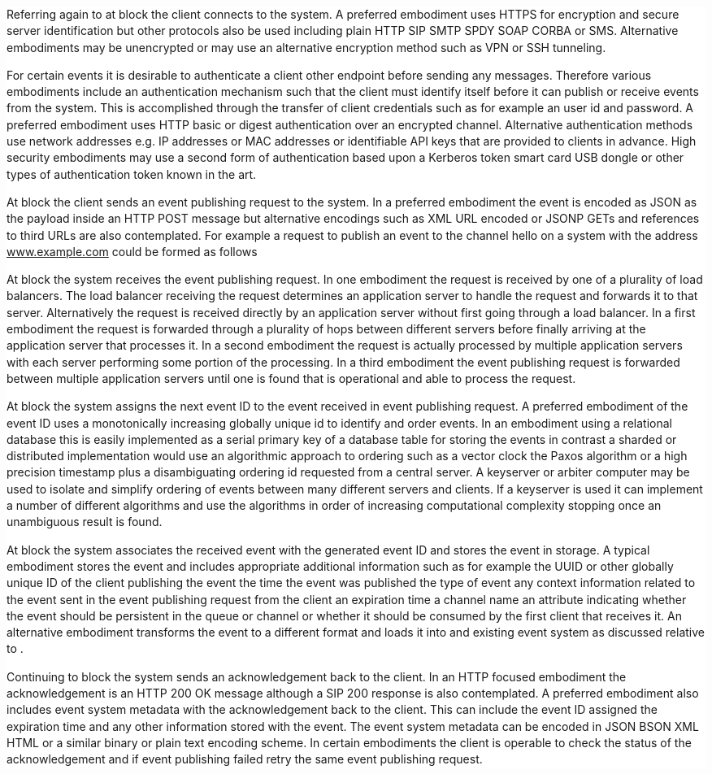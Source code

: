 Referring again to at block the client connects to the system. A preferred embodiment uses HTTPS for encryption and secure server identification but other protocols also be used including plain HTTP SIP SMTP SPDY SOAP CORBA or SMS. Alternative embodiments may be unencrypted or may use an alternative encryption method such as VPN or SSH tunneling.

For certain events it is desirable to authenticate a client other endpoint before sending any messages. Therefore various embodiments include an authentication mechanism such that the client must identify itself before it can publish or receive events from the system. This is accomplished through the transfer of client credentials such as for example an user id and password. A preferred embodiment uses HTTP basic or digest authentication over an encrypted channel. Alternative authentication methods use network addresses e.g. IP addresses or MAC addresses or identifiable API keys that are provided to clients in advance. High security embodiments may use a second form of authentication based upon a Kerberos token smart card USB dongle or other types of authentication token known in the art.

At block the client sends an event publishing request to the system. In a preferred embodiment the event is encoded as JSON as the payload inside an HTTP POST message but alternative encodings such as XML URL encoded or JSONP GETs and references to third URLs are also contemplated. For example a request to publish an event to the channel hello on a system with the address www.example.com could be formed as follows 

At block the system receives the event publishing request. In one embodiment the request is received by one of a plurality of load balancers. The load balancer receiving the request determines an application server to handle the request and forwards it to that server. Alternatively the request is received directly by an application server without first going through a load balancer. In a first embodiment the request is forwarded through a plurality of hops between different servers before finally arriving at the application server that processes it. In a second embodiment the request is actually processed by multiple application servers with each server performing some portion of the processing. In a third embodiment the event publishing request is forwarded between multiple application servers until one is found that is operational and able to process the request.

At block the system assigns the next event ID to the event received in event publishing request. A preferred embodiment of the event ID uses a monotonically increasing globally unique id to identify and order events. In an embodiment using a relational database this is easily implemented as a serial primary key of a database table for storing the events in contrast a sharded or distributed implementation would use an algorithmic approach to ordering such as a vector clock the Paxos algorithm or a high precision timestamp plus a disambiguating ordering id requested from a central server. A keyserver or arbiter computer may be used to isolate and simplify ordering of events between many different servers and clients. If a keyserver is used it can implement a number of different algorithms and use the algorithms in order of increasing computational complexity stopping once an unambiguous result is found.

At block the system associates the received event with the generated event ID and stores the event in storage. A typical embodiment stores the event and includes appropriate additional information such as for example the UUID or other globally unique ID of the client publishing the event the time the event was published the type of event any context information related to the event sent in the event publishing request from the client an expiration time a channel name an attribute indicating whether the event should be persistent in the queue or channel or whether it should be consumed by the first client that receives it. An alternative embodiment transforms the event to a different format and loads it into and existing event system as discussed relative to .

Continuing to block the system sends an acknowledgement back to the client. In an HTTP focused embodiment the acknowledgement is an HTTP 200 OK message although a SIP 200 response is also contemplated. A preferred embodiment also includes event system metadata with the acknowledgement back to the client. This can include the event ID assigned the expiration time and any other information stored with the event. The event system metadata can be encoded in JSON BSON XML HTML or a similar binary or plain text encoding scheme. In certain embodiments the client is operable to check the status of the acknowledgement and if event publishing failed retry the same event publishing request.
